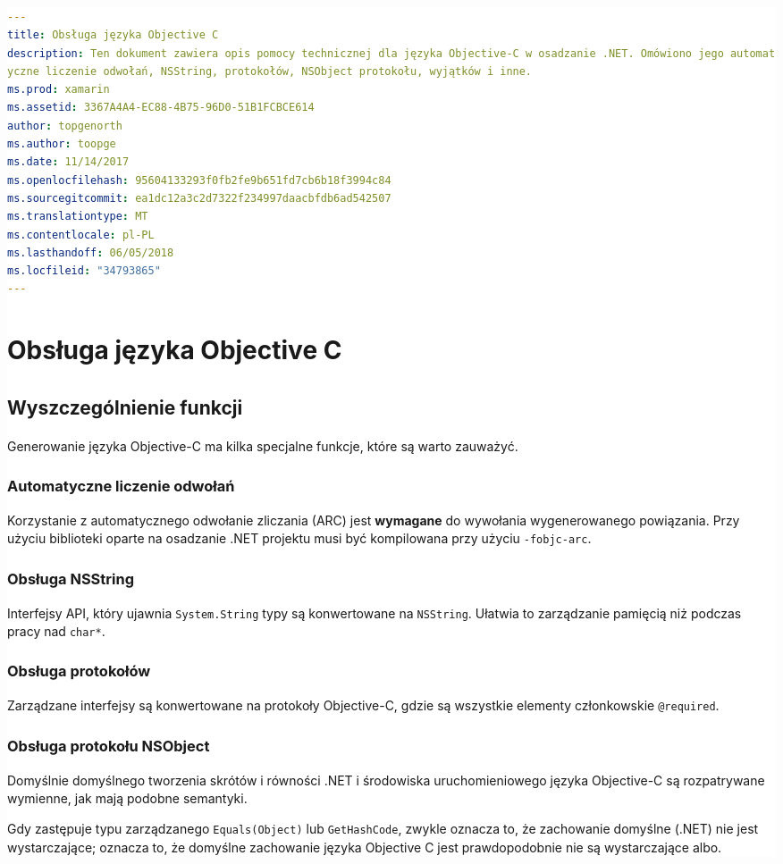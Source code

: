 ```yaml
---
title: Obsługa języka Objective C
description: Ten dokument zawiera opis pomocy technicznej dla języka Objective-C w osadzanie .NET. Omówiono jego automatyczne liczenie odwołań, NSString, protokołów, NSObject protokołu, wyjątków i inne.
ms.prod: xamarin
ms.assetid: 3367A4A4-EC88-4B75-96D0-51B1FCBCE614
author: topgenorth
ms.author: toopge
ms.date: 11/14/2017
ms.openlocfilehash: 95604133293f0fb2fe9b651fd7cb6b18f3994c84
ms.sourcegitcommit: ea1dc12a3c2d7322f234997daacbfdb6ad542507
ms.translationtype: MT
ms.contentlocale: pl-PL
ms.lasthandoff: 06/05/2018
ms.locfileid: "34793865"
---
```

# <a name="objective-c-support"></a>Obsługa języka Objective C

## <a name="specific-features"></a>Wyszczególnienie funkcji

Generowanie języka Objective-C ma kilka specjalne funkcje, które są warto zauważyć.

### <a name="automatic-reference-counting"></a>Automatyczne liczenie odwołań

Korzystanie z automatycznego odwołanie zliczania (ARC) jest **wymagane** do wywołania wygenerowanego powiązania. Przy użyciu biblioteki oparte na osadzanie .NET projektu musi być kompilowana przy użyciu `-fobjc-arc`.

### <a name="nsstring-support"></a>Obsługa NSString

Interfejsy API, który ujawnia `System.String` typy są konwertowane na `NSString`. Ułatwia to zarządzanie pamięcią niż podczas pracy nad `char*`.

### <a name="protocols-support"></a>Obsługa protokołów

Zarządzane interfejsy są konwertowane na protokoły Objective-C, gdzie są wszystkie elementy członkowskie `@required`.

### <a name="nsobject-protocol-support"></a>Obsługa protokołu NSObject

Domyślnie domyślnego tworzenia skrótów i równości .NET i środowiska uruchomieniowego języka Objective-C są rozpatrywane wymienne, jak mają podobne semantyki.

Gdy zastępuje typu zarządzanego `Equals(Object)` lub `GetHashCode`, zwykle oznacza to, że zachowanie domyślne (.NET) nie jest wystarczające; oznacza to, że domyślne zachowanie języka Objective C jest prawdopodobnie nie są wystarczające albo.
